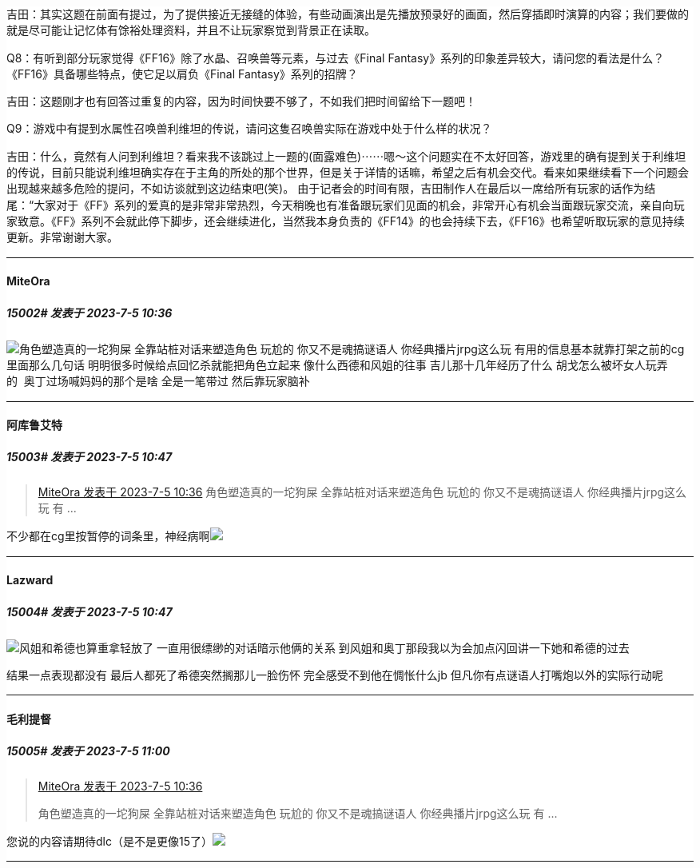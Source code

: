 吉田：其实这题在前面有提过，为了提供接近无接缝的体验，有些动画演出是先播放预录好的画面，然后穿插即时演算的内容；我们要做的就是尽可能让记忆体有馀裕处理资料，并且不让玩家察觉到背景正在读取。

Q8：有听到部分玩家觉得《FF16》除了水晶、召唤兽等元素，与过去《Final Fantasy》系列的印象差异较大，请问您的看法是什么？《FF16》具备哪些特点，使它足以肩负《Final Fantasy》系列的招牌？

吉田：这题刚才也有回答过重复的内容，因为时间快要不够了，不如我们把时间留给下一题吧！

Q9：游戏中有提到水属性召唤兽利维坦的传说，请问这隻召唤兽实际在游戏中处于什么样的状况？

吉田：什么，竟然有人问到利维坦？看来我不该跳过上一题的(面露难色)⋯⋯嗯～这个问题实在不太好回答，游戏里的确有提到关于利维坦的传说，目前只能说利维坦确实存在于主角的所处的那个世界，但是关于详情的话嘛，希望之后有机会交代。看来如果继续看下一个问题会出现越来越多危险的提问，不如访谈就到这边结束吧(笑)。
由于记者会的时间有限，吉田制作人在最后以一席给所有玩家的话作为结尾：“大家对于《FF》系列的爱真的是非常非常热烈，今天稍晚也有准备跟玩家们见面的机会，非常开心有机会当面跟玩家交流，亲自向玩家致意。《FF》系列不会就此停下脚步，还会继续进化，当然我本身负责的《FF14》的也会持续下去，《FF16》也希望听取玩家的意见持续更新。非常谢谢大家。


*****

####  MiteOra  
##### 15002#       发表于 2023-7-5 10:36

<img src="https://static.saraba1st.com/image/smiley/face2017/004.gif" referrerpolicy="no-referrer">角色塑造真的一坨狗屎 全靠站桩对话来塑造角色 玩尬的 你又不是魂搞谜语人 你经典播片jrpg这么玩 有用的信息基本就靠打架之前的cg里面那么几句话 明明很多时候给点回忆杀就能把角色立起来 像什么西德和风姐的往事 吉儿那十几年经历了什么 胡戈怎么被坏女人玩弄的  奥丁过场喊妈妈的那个是啥 全是一笔带过 然后靠玩家脑补 


*****

####  阿库鲁艾特  
##### 15003#       发表于 2023-7-5 10:47

<blockquote><a href="httphttps://bbs.saraba1st.com/2b/forum.php?mod=redirect&amp;goto=findpost&amp;pid=61554577&amp;ptid=1960270" target="_blank">MiteOra 发表于 2023-7-5 10:36</a>
角色塑造真的一坨狗屎 全靠站桩对话来塑造角色 玩尬的 你又不是魂搞谜语人 你经典播片jrpg这么玩 有 ...</blockquote>
不少都在cg里按暂停的词条里，神经病啊<img src="https://static.saraba1st.com/image/smiley/face2017/001.png" referrerpolicy="no-referrer">

*****

####  Lazward  
##### 15004#       发表于 2023-7-5 10:47

<img src="https://static.saraba1st.com/image/smiley/face2017/067.png" referrerpolicy="no-referrer">风姐和希德也算重拿轻放了 一直用很缥缈的对话暗示他俩的关系 到风姐和奥丁那段我以为会加点闪回讲一下她和希德的过去

结果一点表现都没有 最后人都死了希德突然搁那儿一脸伤怀 完全感受不到他在惆怅什么jb 但凡你有点谜语人打嘴炮以外的实际行动呢


*****

####  毛利提督  
##### 15005#       发表于 2023-7-5 11:00

<blockquote><a href="httphttps://bbs.saraba1st.com/2b/forum.php?mod=redirect&amp;goto=findpost&amp;pid=61554577&amp;ptid=1960270" target="_blank">MiteOra 发表于 2023-7-5 10:36</a>

角色塑造真的一坨狗屎 全靠站桩对话来塑造角色 玩尬的 你又不是魂搞谜语人 你经典播片jrpg这么玩 有 ...</blockquote>
您说的内容请期待dlc（是不是更像15了）<img src="https://static.saraba1st.com/image/smiley/face2017/067.png" referrerpolicy="no-referrer">

*****
